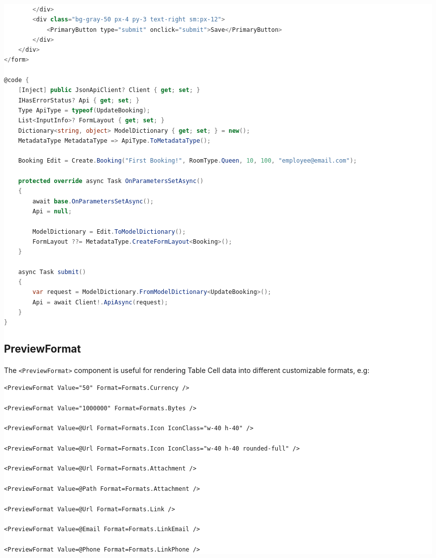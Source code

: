 ```csharp
        </div>
        <div class="bg-gray-50 px-4 py-3 text-right sm:px-12">
            <PrimaryButton type="submit" onclick="submit">Save</PrimaryButton>
        </div>
    </div>
</form>

@code {
    [Inject] public JsonApiClient? Client { get; set; }
    IHasErrorStatus? Api { get; set; }
    Type ApiType = typeof(UpdateBooking);
    List<InputInfo>? FormLayout { get; set; }
    Dictionary<string, object> ModelDictionary { get; set; } = new();
    MetadataType MetadataType => ApiType.ToMetadataType();

    Booking Edit = Create.Booking("First Booking!", RoomType.Queen, 10, 100, "employee@email.com");

    protected override async Task OnParametersSetAsync()
    {
        await base.OnParametersSetAsync();
        Api = null;

        ModelDictionary = Edit.ToModelDictionary();
        FormLayout ??= MetadataType.CreateFormLayout<Booking>();
    }

    async Task submit()
    {
        var request = ModelDictionary.FromModelDictionary<UpdateBooking>();
        Api = await Client!.ApiAsync(request);
    }
}
```

## PreviewFormat

The `<PreviewFormat>` component is useful for rendering Table Cell data into different customizable formats, e.g:

```cshtml
<PreviewFormat Value="50" Format=Formats.Currency />

<PreviewFormat Value="1000000" Format=Formats.Bytes />

<PreviewFormat Value=@Url Format=Formats.Icon IconClass="w-40 h-40" />

<PreviewFormat Value=@Url Format=Formats.Icon IconClass="w-40 h-40 rounded-full" />

<PreviewFormat Value=@Url Format=Formats.Attachment />

<PreviewFormat Value=@Path Format=Formats.Attachment />

<PreviewFormat Value=@Url Format=Formats.Link />

<PreviewFormat Value=@Email Format=Formats.LinkEmail />

<PreviewFormat Value=@Phone Format=Formats.LinkPhone />
```
